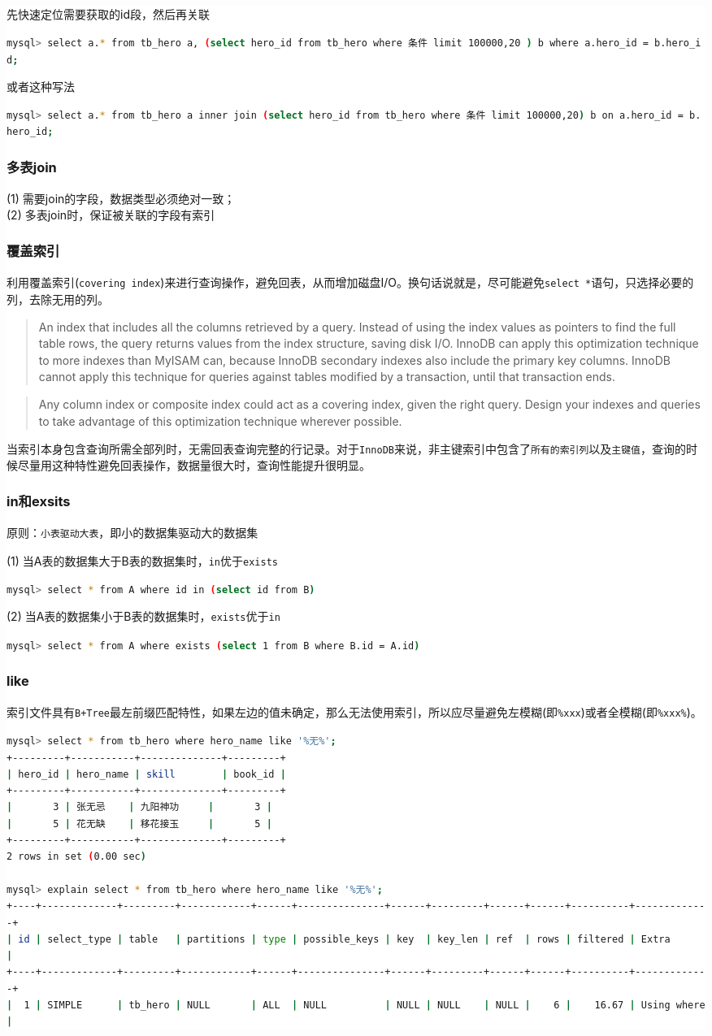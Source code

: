 先快速定位需要获取的id段，然后再关联
```sh
mysql> select a.* from tb_hero a, (select hero_id from tb_hero where 条件 limit 100000,20 ) b where a.hero_id = b.hero_id;
```
或者这种写法
```sh
mysql> select a.* from tb_hero a inner join (select hero_id from tb_hero where 条件 limit 100000,20) b on a.hero_id = b.hero_id;
```

### 多表join

(1) 需要join的字段，数据类型必须绝对一致；  
(2) 多表join时，保证被关联的字段有索引

### 覆盖索引

利用覆盖索引(`covering index`)来进行查询操作，避免回表，从而增加磁盘I/O。换句话说就是，尽可能避免`select *`语句，只选择必要的列，去除无用的列。

> An index that includes all the columns retrieved by a query. Instead of using the index values as pointers to find the full table rows, the query returns values from the index structure, saving disk I/O. InnoDB can apply this optimization technique to more indexes than MyISAM can, because InnoDB secondary indexes also include the primary key columns. InnoDB cannot apply this technique for queries against tables modified by a transaction, until that transaction ends.

> Any column index or composite index could act as a covering index, given the right query. Design your indexes and queries to take advantage of this optimization technique wherever possible.

当索引本身包含查询所需全部列时，无需回表查询完整的行记录。对于`InnoDB`来说，非主键索引中包含了`所有的索引列`以及`主键值`，查询的时候尽量用这种特性避免回表操作，数据量很大时，查询性能提升很明显。

### in和exsits

原则：`小表驱动大表`，即小的数据集驱动大的数据集

(1) 当A表的数据集大于B表的数据集时，`in`优于`exists`
```sh
mysql> select * from A where id in (select id from B)
```

(2) 当A表的数据集小于B表的数据集时，`exists`优于`in`
```sh
mysql> select * from A where exists (select 1 from B where B.id = A.id)
```

### like

索引文件具有`B+Tree`最左前缀匹配特性，如果左边的值未确定，那么无法使用索引，所以应尽量避免左模糊(即`%xxx`)或者全模糊(即`%xxx%`)。

```sh
mysql> select * from tb_hero where hero_name like '%无%';
+---------+-----------+--------------+---------+
| hero_id | hero_name | skill        | book_id |
+---------+-----------+--------------+---------+
|       3 | 张无忌    | 九阳神功     |       3 |
|       5 | 花无缺    | 移花接玉     |       5 |
+---------+-----------+--------------+---------+
2 rows in set (0.00 sec)

mysql> explain select * from tb_hero where hero_name like '%无%';
+----+-------------+---------+------------+------+---------------+------+---------+------+------+----------+-------------+
| id | select_type | table   | partitions | type | possible_keys | key  | key_len | ref  | rows | filtered | Extra       |
+----+-------------+---------+------------+------+---------------+------+---------+------+------+----------+-------------+
|  1 | SIMPLE      | tb_hero | NULL       | ALL  | NULL          | NULL | NULL    | NULL |    6 |    16.67 | Using where |
```